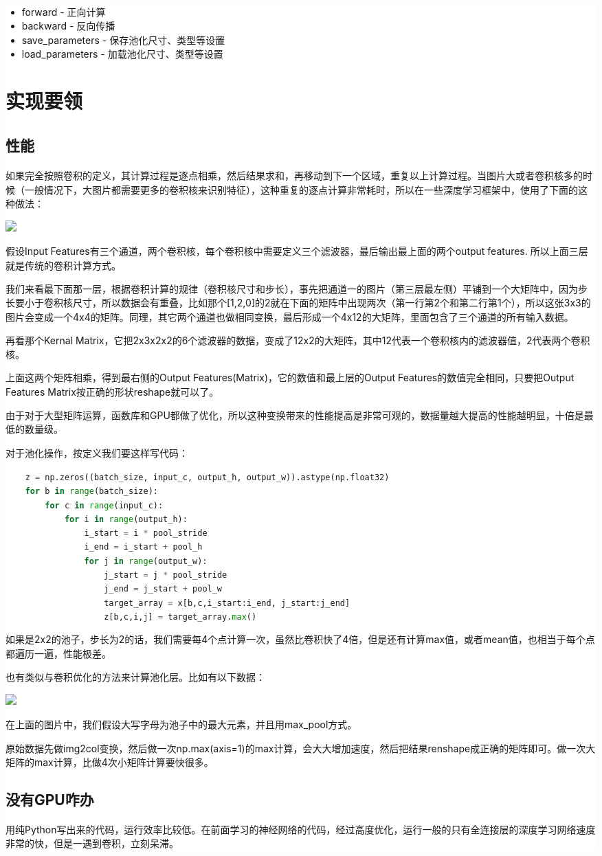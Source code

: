 - forward - 正向计算
- backward - 反向传播
- save_parameters - 保存池化尺寸、类型等设置
- load_parameters - 加载池化尺寸、类型等设置

# 实现要领

## 性能

如果完全按照卷积的定义，其计算过程是逐点相乘，然后结果求和，再移动到下一个区域，重复以上计算过程。当图片大或者卷积核多的时候（一般情况下，大图片都需要更多的卷积核来识别特征），这种重复的逐点计算非常耗时，所以在一些深度学习框架中，使用了下面的这种做法：

<img src='./Images/14/img2col.png'/>

假设Input Features有三个通道，两个卷积核，每个卷积核中需要定义三个滤波器，最后输出最上面的两个output features. 所以上面三层就是传统的卷积计算方式。

我们来看最下面那一层，根据卷积计算的规律（卷积核尺寸和步长），事先把通道一的图片（第三层最左侧）平铺到一个大矩阵中，因为步长要小于卷积核尺寸，所以数据会有重叠，比如那个[1,2,0]的2就在下面的矩阵中出现两次（第一行第2个和第二行第1个），所以这张3x3的图片会变成一个4x4的矩阵。同理，其它两个通道也做相同变换，最后形成一个4x12的大矩阵，里面包含了三个通道的所有输入数据。

再看那个Kernal Matrix，它把2x3x2x2的6个滤波器的数据，变成了12x2的大矩阵，其中12代表一个卷积核内的滤波器值，2代表两个卷积核。

上面这两个矩阵相乘，得到最右侧的Output Features(Matrix)，它的数值和最上层的Output Features的数值完全相同，只要把Output Features Matrix按正确的形状reshape就可以了。

由于对于大型矩阵运算，函数库和GPU都做了优化，所以这种变换带来的性能提高是非常可观的，数据量越大提高的性能越明显，十倍是最低的数量级。

对于池化操作，按定义我们要这样写代码：
```Python
    z = np.zeros((batch_size, input_c, output_h, output_w)).astype(np.float32)
    for b in range(batch_size):
        for c in range(input_c):
            for i in range(output_h):
                i_start = i * pool_stride
                i_end = i_start + pool_h
                for j in range(output_w):
                    j_start = j * pool_stride
                    j_end = j_start + pool_w
                    target_array = x[b,c,i_start:i_end, j_start:j_end]
                    z[b,c,i,j] = target_array.max()
```
如果是2x2的池子，步长为2的话，我们需要每4个点计算一次，虽然比卷积快了4倍，但是还有计算max值，或者mean值，也相当于每个点都遍历一遍，性能极差。

也有类似与卷积优化的方法来计算池化层。比如有以下数据：

<img src='./Images/14/img2col_pool.png'/>

在上面的图片中，我们假设大写字母为池子中的最大元素，并且用max_pool方式。

原始数据先做img2col变换，然后做一次np.max(axis=1)的max计算，会大大增加速度，然后把结果renshape成正确的矩阵即可。做一次大矩阵的max计算，比做4次小矩阵计算要快很多。

## 没有GPU咋办

用纯Python写出来的代码，运行效率比较低。在前面学习的神经网络的代码，经过高度优化，运行一般的只有全连接层的深度学习网络速度非常的快，但是一遇到卷积，立刻呆滞。
